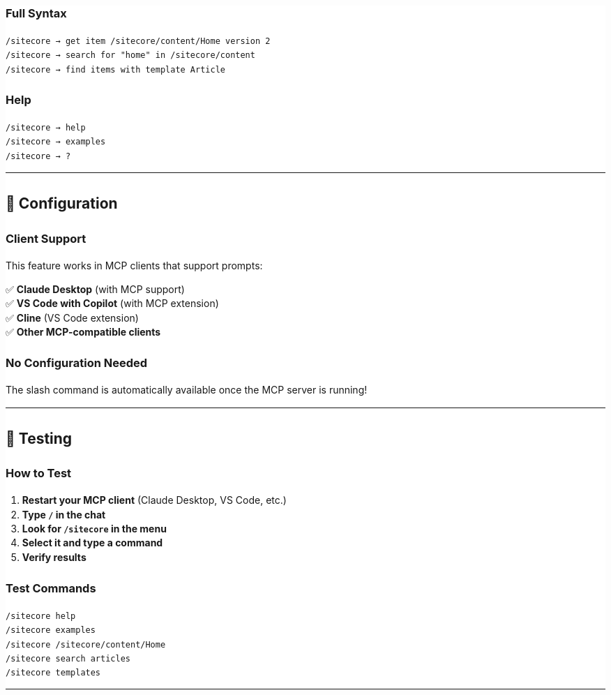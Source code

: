 ### Full Syntax
```
/sitecore → get item /sitecore/content/Home version 2
/sitecore → search for "home" in /sitecore/content
/sitecore → find items with template Article
```

### Help
```
/sitecore → help
/sitecore → examples
/sitecore → ?
```

---

## 🔧 Configuration

### Client Support

This feature works in MCP clients that support prompts:

✅ **Claude Desktop** (with MCP support)  
✅ **VS Code with Copilot** (with MCP extension)  
✅ **Cline** (VS Code extension)  
✅ **Other MCP-compatible clients**

### No Configuration Needed

The slash command is automatically available once the MCP server is running!

---

## 🧪 Testing

### How to Test

1. **Restart your MCP client** (Claude Desktop, VS Code, etc.)
2. **Type `/` in the chat**
3. **Look for `/sitecore` in the menu**
4. **Select it and type a command**
5. **Verify results**

### Test Commands

```
/sitecore help
/sitecore examples
/sitecore /sitecore/content/Home
/sitecore search articles
/sitecore templates
```

---